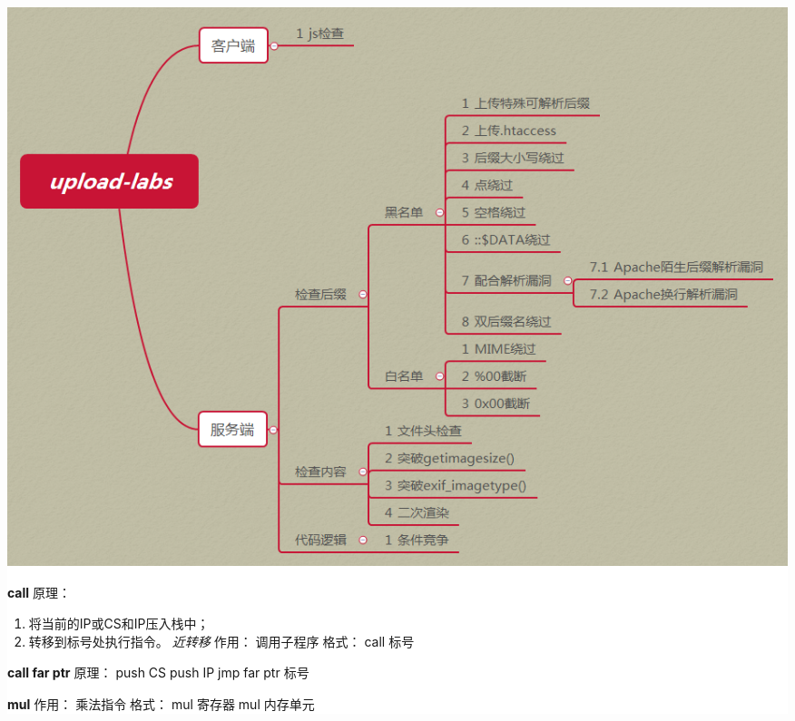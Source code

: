 ![alt text](image.png)

**call**
原理：
1. 将当前的IP或CS和IP压入栈中；
2. 转移到标号处执行指令。
*近转移*
作用：
调用子程序
格式：
call 标号

**call far ptr**
原理：
push CS
push IP
jmp far ptr 标号
    
**mul**
作用：
乘法指令
格式：
mul 寄存器
mul 内存单元
